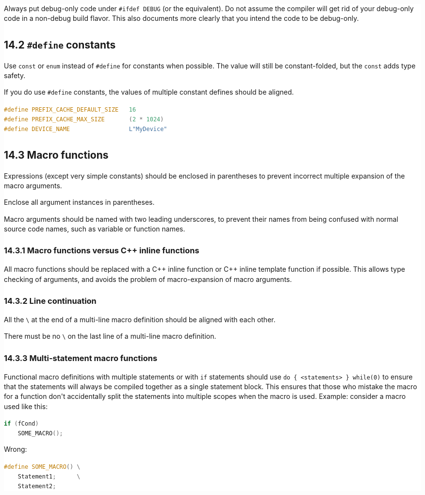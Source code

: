 Always put debug-only code under `#ifdef DEBUG` (or the equivalent). Do not assume the compiler will get rid of your debug-only code in a non-debug build flavor. This also documents more clearly that you intend the code to be debug-only.

## <a name="14.2"></a>14.2 `#define` constants

Use `const` or `enum` instead of `#define` for constants when possible. The value will still be constant-folded, but the `const` adds type safety.

If you do use `#define` constants, the values of multiple constant defines should be aligned.

```c++
#define PREFIX_CACHE_DEFAULT_SIZE   16
#define PREFIX_CACHE_MAX_SIZE       (2 * 1024)
#define DEVICE_NAME                 L"MyDevice"
```

## <a name="14.3"></a>14.3 Macro functions

Expressions (except very simple constants) should be enclosed in parentheses to prevent incorrect multiple expansion of the macro arguments.

Enclose all argument instances in parentheses.

Macro arguments should be named with two leading underscores, to prevent their names from being confused with normal source code names, such as variable or function names.

### <a name="14.3.1"></a>14.3.1 Macro functions versus C++ inline functions

All macro functions should be replaced with a C++ inline function or C++ inline template function if possible. This allows type checking of arguments, and avoids the problem of macro-expansion of macro arguments.

### <a name="14.3.2"></a>14.3.2 Line continuation

All the `\` at the end of a multi-line macro definition should be aligned with each other.

There must be no `\` on the last line of a multi-line macro definition.

### <a name="14.3.3"></a>14.3.3 Multi-statement macro functions

Functional macro definitions with multiple statements or with `if` statements should use `do { <statements> } while(0)` to ensure that the statements will always be compiled together as a single statement block. This ensures that those who mistake the macro for a function don't accidentally split the statements into multiple scopes when the macro is used. Example: consider a macro used like this:

```c++
if (fCond)
	SOME_MACRO();
```

Wrong:
```c++
#define SOME_MACRO() \
    Statement1;      \
    Statement2;
```
